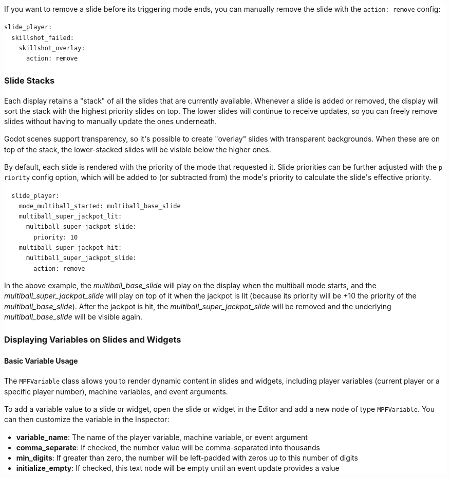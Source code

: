 If you want to remove a slide before its triggering mode ends, you can manually remove the slide with the `action: remove` config:
```
slide_player:
  skillshot_failed:
    skillshot_overlay:
      action: remove
```

### Slide Stacks

Each display retains a "stack" of all the slides that are currently available. Whenever a slide is added or removed, the display will sort the stack with the highest priority slides on top. The lower slides will continue to receive updates, so you can freely remove slides without having to manually update the ones underneath.

Godot scenes support transparency, so it's possible to create "overlay" slides with transparent backgrounds. When these are on top of the stack, the lower-stacked slides will be visible below the higher ones.

By default, each slide is rendered with the priority of the mode that requested it. Slide priorities can be further adjusted with the `priority` config option, which will be added to (or subtracted from) the mode's priority to calculate the slide's effective priority.

```
  slide_player:
    mode_multiball_started: multiball_base_slide
    multiball_super_jackpot_lit:
      multiball_super_jackpot_slide:
        priority: 10
    multiball_super_jackpot_hit:
      multiball_super_jackpot_slide:
        action: remove
```

In the above example, the *multiball_base_slide* will play on the display when the multiball mode starts, and the *multiball_super_jackpot_slide* will play on top of it when the jackpot is lit (because its priority will be +10 the priority of the *multiball_base_slide*). After the jackpot is hit, the *multiball_super_jackpot_slide* will be removed and the underlying *multiball_base_slide* will be visible again.

### Displaying Variables on Slides and Widgets

#### Basic Variable Usage
The `MPFVariable` class allows you to render dynamic content in slides and widgets, including player variables (current player or a specific player number), machine variables, and event arguments.

To add a variable value to a slide or widget, open the slide or widget in the Editor and add a new node of type `MPFVariable`. You can then customize the variable in the Inspector:
* **variable_name**: The name of the player variable, machine variable, or event argument
* **comma_separate**: If checked, the number value will be comma-separated into thousands
* **min_digits**: If greater than zero, the number will be left-padded with zeros up to this number of digits
* **initialize_empty**: If checked, this text node will be empty until an event update provides a value
